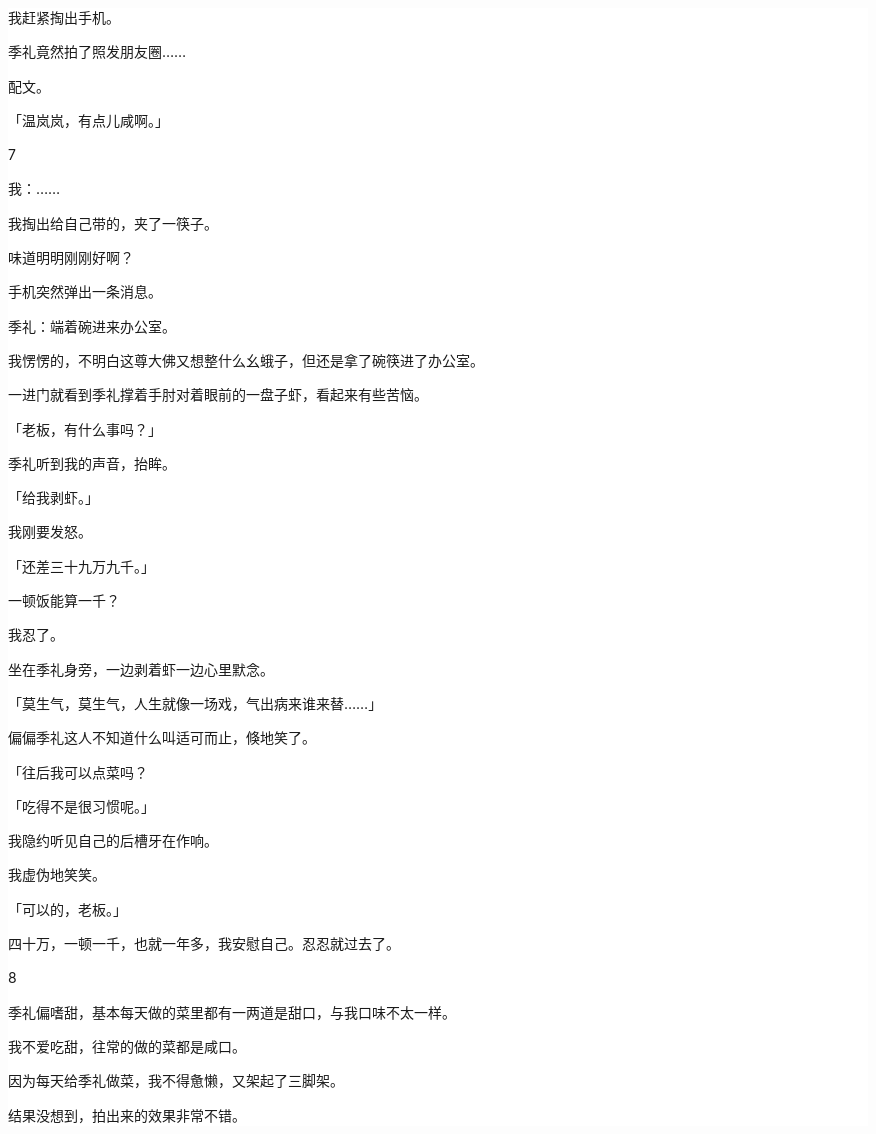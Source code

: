 我赶紧掏出手机。

季礼竟然拍了照发朋友圈……

配文。

「温岚岚，有点儿咸啊。」

7

我：……

我掏出给自己带的，夹了一筷子。

味道明明刚刚好啊？

手机突然弹出一条消息。

季礼：端着碗进来办公室。

我愣愣的，不明白这尊大佛又想整什么幺蛾子，但还是拿了碗筷进了办公室。

一进门就看到季礼撑着手肘对着眼前的一盘子虾，看起来有些苦恼。

「老板，有什么事吗？」

季礼听到我的声音，抬眸。

「给我剥虾。」

我刚要发怒。

「还差三十九万九千。」

一顿饭能算一千？

我忍了。

坐在季礼身旁，一边剥着虾一边心里默念。

「莫生气，莫生气，人生就像一场戏，气出病来谁来替……」

偏偏季礼这人不知道什么叫适可而止，倏地笑了。

「往后我可以点菜吗？

「吃得不是很习惯呢。」

我隐约听见自己的后槽牙在作响。

我虚伪地笑笑。

「可以的，老板。」

四十万，一顿一千，也就一年多，我安慰自己。忍忍就过去了。

8

季礼偏嗜甜，基本每天做的菜里都有一两道是甜口，与我口味不太一样。

我不爱吃甜，往常的做的菜都是咸口。

因为每天给季礼做菜，我不得惫懒，又架起了三脚架。

结果没想到，拍出来的效果非常不错。
